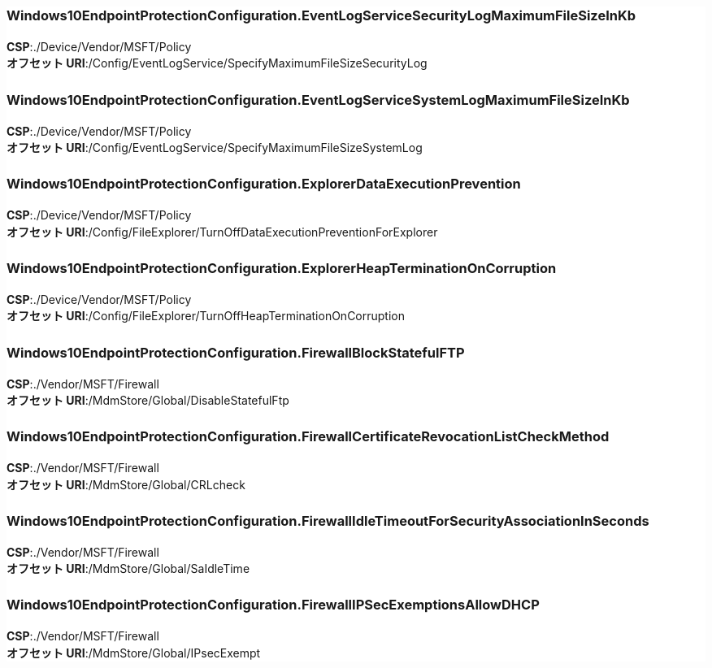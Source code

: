 ### <a name="windows10endpointprotectionconfigurationeventlogservicesecuritylogmaximumfilesizeinkb"></a>Windows10EndpointProtectionConfiguration.EventLogServiceSecurityLogMaximumFileSizeInKb 
**CSP**:./Device/Vendor/MSFT/Policy  
**オフセット URI**:/Config/EventLogService/SpecifyMaximumFileSizeSecurityLog

### <a name="windows10endpointprotectionconfigurationeventlogservicesystemlogmaximumfilesizeinkb"></a>Windows10EndpointProtectionConfiguration.EventLogServiceSystemLogMaximumFileSizeInKb 
**CSP**:./Device/Vendor/MSFT/Policy  
**オフセット URI**:/Config/EventLogService/SpecifyMaximumFileSizeSystemLog

### <a name="windows10endpointprotectionconfigurationexplorerdataexecutionprevention"></a>Windows10EndpointProtectionConfiguration.ExplorerDataExecutionPrevention 
**CSP**:./Device/Vendor/MSFT/Policy  
**オフセット URI**:/Config/FileExplorer/TurnOffDataExecutionPreventionForExplorer

### <a name="windows10endpointprotectionconfigurationexplorerheapterminationoncorruption"></a>Windows10EndpointProtectionConfiguration.ExplorerHeapTerminationOnCorruption 
**CSP**:./Device/Vendor/MSFT/Policy  
**オフセット URI**:/Config/FileExplorer/TurnOffHeapTerminationOnCorruption

### <a name="windows10endpointprotectionconfigurationfirewallblockstatefulftp"></a>Windows10EndpointProtectionConfiguration.FirewallBlockStatefulFTP 
**CSP**:./Vendor/MSFT/Firewall  
**オフセット URI**:/MdmStore/Global/DisableStatefulFtp

### <a name="windows10endpointprotectionconfigurationfirewallcertificaterevocationlistcheckmethod"></a>Windows10EndpointProtectionConfiguration.FirewallCertificateRevocationListCheckMethod 
**CSP**:./Vendor/MSFT/Firewall  
**オフセット URI**:/MdmStore/Global/CRLcheck

### <a name="windows10endpointprotectionconfigurationfirewallidletimeoutforsecurityassociationinseconds"></a>Windows10EndpointProtectionConfiguration.FirewallIdleTimeoutForSecurityAssociationInSeconds 
**CSP**:./Vendor/MSFT/Firewall  
**オフセット URI**:/MdmStore/Global/SaIdleTime

### <a name="windows10endpointprotectionconfigurationfirewallipsecexemptionsallowdhcp"></a>Windows10EndpointProtectionConfiguration.FirewallIPSecExemptionsAllowDHCP 
**CSP**:./Vendor/MSFT/Firewall  
**オフセット URI**:/MdmStore/Global/IPsecExempt
